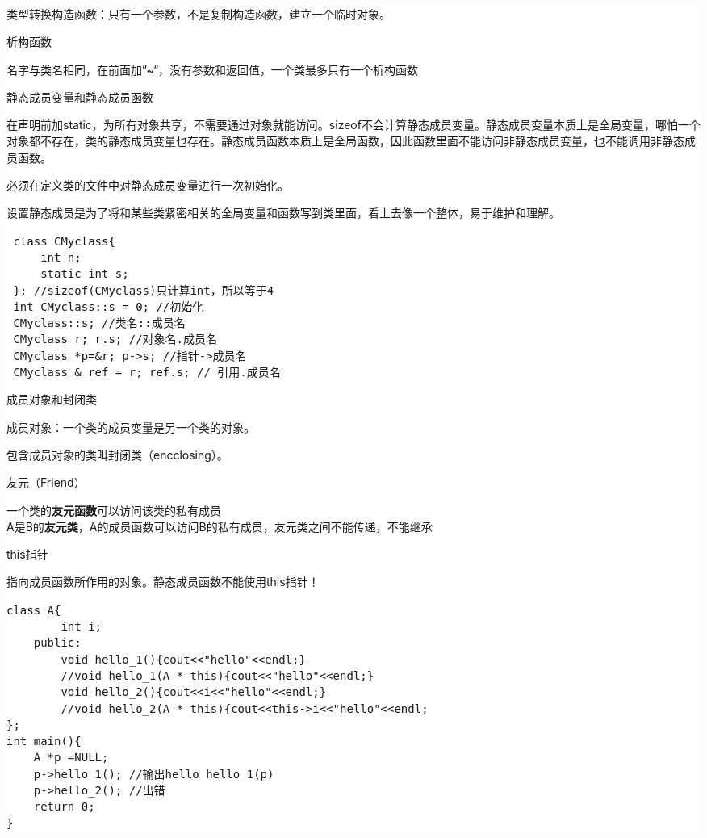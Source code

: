 类型转换构造函数：只有一个参数，不是复制构造函数，建立一个临时对象。

析构函数

名字与类名相同，在前面加”~“，没有参数和返回值，一个类最多只有一个析构函数

静态成员变量和静态成员函数

在声明前加static，为所有对象共享，不需要通过对象就能访问。sizeof不会计算静态成员变量。静态成员变量本质上是全局变量，哪怕一个对象都不存在，类的静态成员变量也存在。静态成员函数本质上是全局函数，因此函数里面不能访问非静态成员变量，也不能调用非静态成员函数。

必须在定义类的文件中对静态成员变量进行一次初始化。

设置静态成员是为了将和某些类紧密相关的全局变量和函数写到类里面，看上去像一个整体，易于维护和理解。

<pre class="brush: cpp;">
 class CMyclass{
     int n;
     static int s;
 }; //sizeof(CMyclass)只计算int，所以等于4
 int CMyclass::s = 0; //初始化
 CMyclass::s; //类名::成员名
 CMyclass r; r.s; //对象名.成员名
 CMyclass *p=&r; p-&gt;s; //指针-&gt;成员名
 CMyclass & ref = r; ref.s; // 引用.成员名
</pre>

成员对象和封闭类

成员对象：一个类的成员变量是另一个类的对象。

包含成员对象的类叫封闭类（encclosing）。

友元（Friend）

一个类的**友元函数**可以访问该类的私有成员<br>
A是B的**友元类**，A的成员函数可以访问B的私有成员，友元类之间不能传递，不能继承

this指针

指向成员函数所作用的对象。静态成员函数不能使用this指针！

<pre class="brush: cpp;">
class A{
        int i;
    public:
        void hello_1(){cout&lt;&lt;"hello"&lt;&lt;endl;}
        //void hello_1(A * this){cout&lt;&lt"hello"&lt;&lt;endl;}
        void hello_2(){cout&lt;&lt;i&lt;&lt;"hello"&lt;&lt;endl;}
        //void hello_2(A * this){cout&lt;&lt;this-&gt;i&lt;&lt;"hello"&lt;&lt;endl;
};
int main(){
    A *p =NULL;
    p-&gt;hello_1(); //输出hello hello_1(p)
    p-&gt;hello_2(); //出错
    return 0;
}
</pre>
